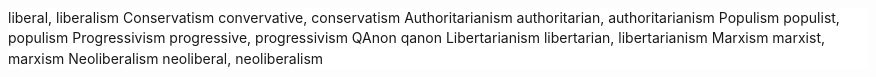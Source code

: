    </td>
   <td>liberal, liberalism
   </td>
  </tr>
  <tr>
   <td>Conservatism
   </td>
   <td>convervative, conservatism
   </td>
  </tr>
  <tr>
   <td>Authoritarianism
   </td>
   <td>authoritarian, authoritarianism
   </td>
  </tr>
  <tr>
   <td>Populism
   </td>
   <td>populist, populism
   </td>
  </tr>
  <tr>
   <td>Progressivism
   </td>
   <td>progressive, progressivism
   </td>
  </tr>
  <tr>
   <td>QAnon
   </td>
   <td>qanon
   </td>
  </tr>
  <tr>
   <td>Libertarianism
   </td>
   <td>libertarian, libertarianism
   </td>
  </tr>
  <tr>
   <td>Marxism
   </td>
   <td>marxist, marxism
   </td>
  </tr>
  <tr>
   <td>Neoliberalism
   </td>
   <td>neoliberal, neoliberalism
   </td>
  </tr>
</table>
